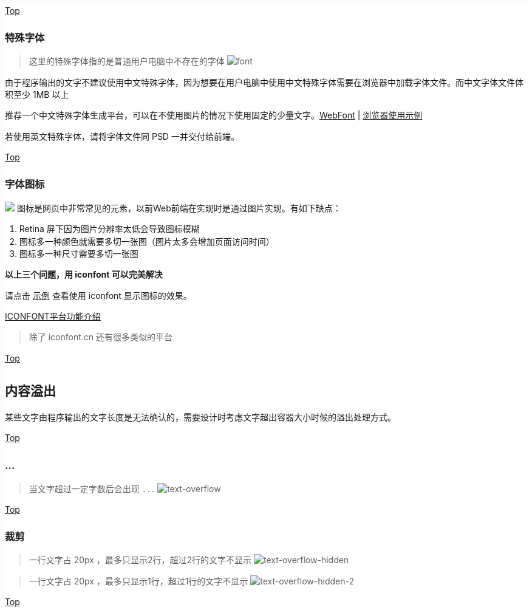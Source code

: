 <a name="hash_font-special" href="#hash_top">Top</a>

### 特殊字体

> 这里的特殊字体指的是普通用户电脑中不存在的字体 ![font](./media/font.png)

由于程序输出的文字不建议使用中文特殊字体，因为想要在用户电脑中使用中文特殊字体需要在浏览器中加载字体文件。而中文字体文件体积至少 1MB 以上

推荐一个中文特殊字体生成平台，可以在不使用图片的情况下使用固定的少量文字。[WebFont](http://iconfont.cn/webfont/#!/webfont/index) |  [浏览器使用示例](http://nimojs.github.io/web-design-notes/webfont.html)

若使用英文特殊字体，请将字体文件同 PSD 一并交付给前端。

<a name="hash_font-icon" href="#hash_top">Top</a>

### 字体图标
![](./media/iconfont.png)
图标是网页中非常常见的元素，以前Web前端在实现时是通过图片实现。有如下缺点：

1. Retina 屏下因为图片分辨率太低会导致图标模糊
2. 图标多一种颜色就需要多切一张图（图片太多会增加页面访问时间）
3. 图标多一种尺寸需要多切一张图

**以上三个问题，用 iconfont 可以完美解决**

请点击 [示例](http://nimojs.github.io/web-design-notes/iconfont.html) 查看使用 iconfont 显示图标的效果。

[ICONFONT平台功能介绍](http://iconfont.cn/help/platform.html)

> 除了 iconfont.cn 还有很多类似的平台

<a name="hash_text-overflow" href="#hash_top">Top</a>

## 内容溢出

某些文字由程序输出的文字长度是无法确认的，需要设计时考虑文字超出容器大小时候的溢出处理方式。

<a name="hash_text-overflow-ddd" href="#hash_top">Top</a>

### ...

> 当文字超过一定字数后会出现 `...`
![text-overflow](./media/text-overflow.png)

<a name="hash_text-overflow-clip" href="#hash_top">Top</a>

### 裁剪

> 一行文字占 20px ，最多只显示2行，超过2行的文字不显示
![text-overflow-hidden](./media/text-overflow-hidden.png)

> 一行文字占 20px ，最多只显示1行，超过1行的文字不显示
![text-overflow-hidden-2](./media/text-overflow-hidden-2.png)

<a name="hash_text-overflow-tip" href="#hash_top">Top</a>
